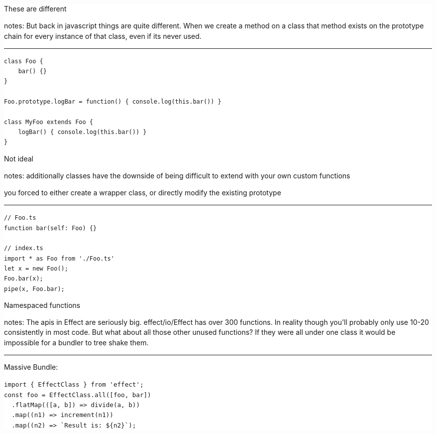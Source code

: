 
These are different

notes:
But back in javascript things are quite different. When we create a method on a class that method exists on the prototype chain for every instance of that class, even if its never used. 

---


<pre>
<code class="language-typescript">class Foo {
	bar() {}
}

Foo.prototype.logBar = function() { console.log(this.bar()) }

class MyFoo extends Foo {
	logBar() { console.log(this.bar()) }
}</code></pre>


Not ideal

notes:
additionally classes have the downside of being difficult to extend with your own custom functions

you forced to either create a wrapper class, or directly modify the existing prototype

---


<pre>
<code class="language-typescript">// Foo.ts
function bar(self: Foo) {}

// index.ts
import * as Foo from './Foo.ts'
let x = new Foo();
Foo.bar(x);
pipe(x, Foo.bar);</code></pre>

Namespaced functions

notes:
The apis in Effect are seriously big. effect/io/Effect  has over 300 functions. In reality though you'll probably only use 10-20 consistently in most code. But what about all those other unused functions? If they were all under one class it would be impossible for a bundler to tree shake them.

---
Massive Bundle:

<pre>
<code class="language-typescript" style="font-size: .9em">import { EffectClass } from 'effect';
const foo = EffectClass.all([foo, bar])
  .flatMap(([a, b]) => divide(a, b))
  .map((n1) => increment(n1))
  .map((n2) => `Result is: ${n2}`);</code></pre>
